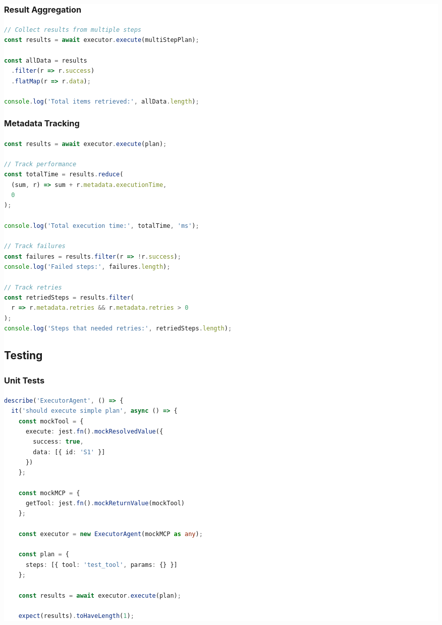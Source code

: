 ### Result Aggregation

```typescript
// Collect results from multiple steps
const results = await executor.execute(multiStepPlan);

const allData = results
  .filter(r => r.success)
  .flatMap(r => r.data);

console.log('Total items retrieved:', allData.length);
```

### Metadata Tracking

```typescript
const results = await executor.execute(plan);

// Track performance
const totalTime = results.reduce(
  (sum, r) => sum + r.metadata.executionTime, 
  0
);

console.log('Total execution time:', totalTime, 'ms');

// Track failures
const failures = results.filter(r => !r.success);
console.log('Failed steps:', failures.length);

// Track retries
const retriedSteps = results.filter(
  r => r.metadata.retries && r.metadata.retries > 0
);
console.log('Steps that needed retries:', retriedSteps.length);
```

## Testing

### Unit Tests

```typescript
describe('ExecutorAgent', () => {
  it('should execute simple plan', async () => {
    const mockTool = {
      execute: jest.fn().mockResolvedValue({
        success: true,
        data: [{ id: 'S1' }]
      })
    };

    const mockMCP = {
      getTool: jest.fn().mockReturnValue(mockTool)
    };

    const executor = new ExecutorAgent(mockMCP as any);
    
    const plan = {
      steps: [{ tool: 'test_tool', params: {} }]
    };

    const results = await executor.execute(plan);

    expect(results).toHaveLength(1);
```